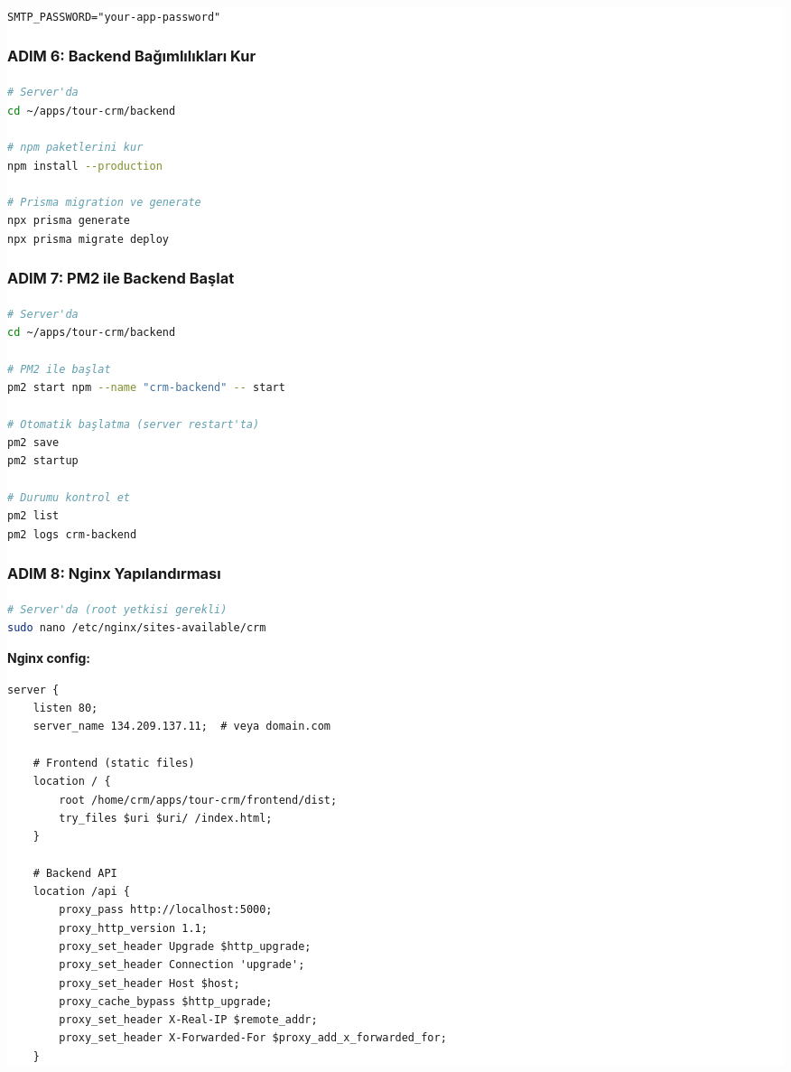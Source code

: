 ```env
SMTP_PASSWORD="your-app-password"
```

### ADIM 6: Backend Bağımlılıkları Kur

```bash
# Server'da
cd ~/apps/tour-crm/backend

# npm paketlerini kur
npm install --production

# Prisma migration ve generate
npx prisma generate
npx prisma migrate deploy
```

### ADIM 7: PM2 ile Backend Başlat

```bash
# Server'da
cd ~/apps/tour-crm/backend

# PM2 ile başlat
pm2 start npm --name "crm-backend" -- start

# Otomatik başlatma (server restart'ta)
pm2 save
pm2 startup

# Durumu kontrol et
pm2 list
pm2 logs crm-backend
```

### ADIM 8: Nginx Yapılandırması

```bash
# Server'da (root yetkisi gerekli)
sudo nano /etc/nginx/sites-available/crm
```

**Nginx config:**
```nginx
server {
    listen 80;
    server_name 134.209.137.11;  # veya domain.com

    # Frontend (static files)
    location / {
        root /home/crm/apps/tour-crm/frontend/dist;
        try_files $uri $uri/ /index.html;
    }

    # Backend API
    location /api {
        proxy_pass http://localhost:5000;
        proxy_http_version 1.1;
        proxy_set_header Upgrade $http_upgrade;
        proxy_set_header Connection 'upgrade';
        proxy_set_header Host $host;
        proxy_cache_bypass $http_upgrade;
        proxy_set_header X-Real-IP $remote_addr;
        proxy_set_header X-Forwarded-For $proxy_add_x_forwarded_for;
    }
```
